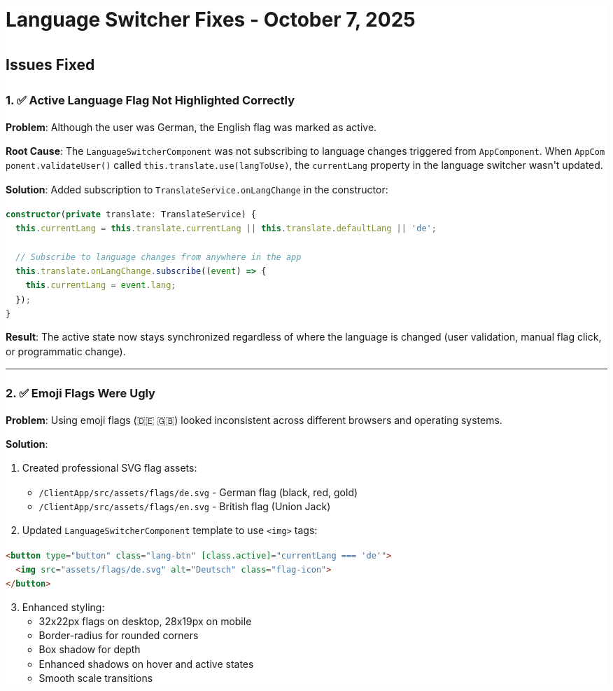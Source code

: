 # Language Switcher Fixes - October 7, 2025

## Issues Fixed

### 1. ✅ Active Language Flag Not Highlighted Correctly

**Problem**: Although the user was German, the English flag was marked as active.

**Root Cause**: The `LanguageSwitcherComponent` was not subscribing to language changes triggered from `AppComponent`. When `AppComponent.validateUser()` called `this.translate.use(langToUse)`, the `currentLang` property in the language switcher wasn't updated.

**Solution**: Added subscription to `TranslateService.onLangChange` in the constructor:
```typescript
constructor(private translate: TranslateService) {
  this.currentLang = this.translate.currentLang || this.translate.defaultLang || 'de';
  
  // Subscribe to language changes from anywhere in the app
  this.translate.onLangChange.subscribe((event) => {
    this.currentLang = event.lang;
  });
}
```

**Result**: The active state now stays synchronized regardless of where the language is changed (user validation, manual flag click, or programmatic change).

---

### 2. ✅ Emoji Flags Were Ugly

**Problem**: Using emoji flags (🇩🇪 🇬🇧) looked inconsistent across different browsers and operating systems.

**Solution**: 
1. Created professional SVG flag assets:
   - `/ClientApp/src/assets/flags/de.svg` - German flag (black, red, gold)
   - `/ClientApp/src/assets/flags/en.svg` - British flag (Union Jack)

2. Updated `LanguageSwitcherComponent` template to use `<img>` tags:
```html
<button type="button" class="lang-btn" [class.active]="currentLang === 'de'">
  <img src="assets/flags/de.svg" alt="Deutsch" class="flag-icon">
</button>
```

3. Enhanced styling:
   - 32x22px flags on desktop, 28x19px on mobile
   - Border-radius for rounded corners
   - Box shadow for depth
   - Enhanced shadows on hover and active states
   - Smooth scale transitions
